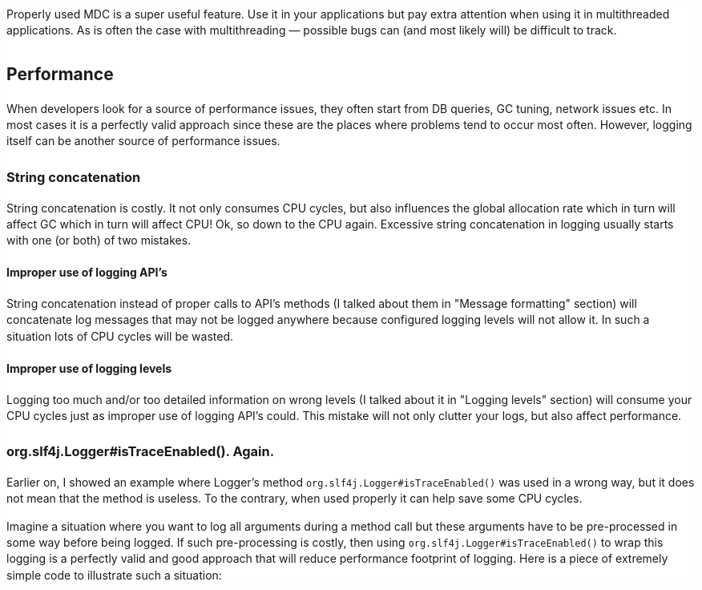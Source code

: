 Properly used MDC is a super useful feature. Use it in your applications but pay extra attention when using it in 
multithreaded applications. As is often the case with multithreading — possible bugs can (and most likely will) be 
difficult to track.

## Performance 

When developers look for a source of performance issues, they often start from DB queries, GC tuning, network issues etc. 
In most cases it is a perfectly valid approach since these are the places where problems tend to occur most often. However, 
logging itself can be another source of performance issues. 

### String concatenation

String concatenation is costly. It not only consumes CPU cycles, but also influences the global allocation rate which in 
turn will affect GC which in turn will affect CPU! Ok, so down to the CPU again. Excessive string concatenation in logging 
usually starts with one (or both) of two mistakes.

#### Improper use of logging API’s

String concatenation instead of proper calls to API’s methods (I talked about them in "Message formatting" section) will 
concatenate log messages that may not be logged anywhere because configured logging levels will not allow it. In such a 
situation lots of CPU cycles will be wasted.


#### Improper use of logging levels 

Logging too much and/or too detailed information on wrong levels (I talked about it in "Logging levels" section) will 
consume your CPU cycles just as improper use of logging API’s could. This mistake will not only clutter your logs, but 
also affect performance. 

### org.slf4j.Logger#isTraceEnabled(). Again.

Earlier on, I showed an example where Logger’s method `org.slf4j.Logger#isTraceEnabled()` was used in a wrong way, but it 
does not mean that the method is useless. To the contrary, when used properly it can help save some CPU cycles.

Imagine a situation where you want to log all arguments during a method call but these arguments have to be pre-processed 
in some way before being logged. If such pre-processing is costly, then using `org.slf4j.Logger#isTraceEnabled()` to wrap 
this logging is a perfectly valid and good approach that will reduce performance footprint of logging. Here is a piece of 
extremely simple code to illustrate such a situation:
